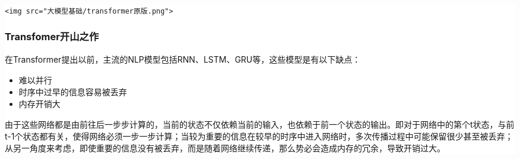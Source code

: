     <img src="大模型基础/transformer原版.png">
</div>

### Transfomer开山之作

在Transformer提出以前，主流的NLP模型包括RNN、LSTM、GRU等，这些模型是有以下缺点：

- 难以并行
- 时序中过早的信息容易被丢弃
- 内存开销大

由于这些网络都是由前往后一步步计算的，当前的状态不仅依赖当前的输入，也依赖于前一个状态的输出。即对于网络中的第个t状态，与前t-1个状态都有关，使得网络必须一步一步计算；当较为重要的信息在较早的时序中进入网络时，多次传播过程中可能保留很少甚至被丢弃；从另一角度来考虑，即使重要的信息没有被丢弃，而是随着网络继续传递，那么势必会造成内存的冗余，导致开销过大。
